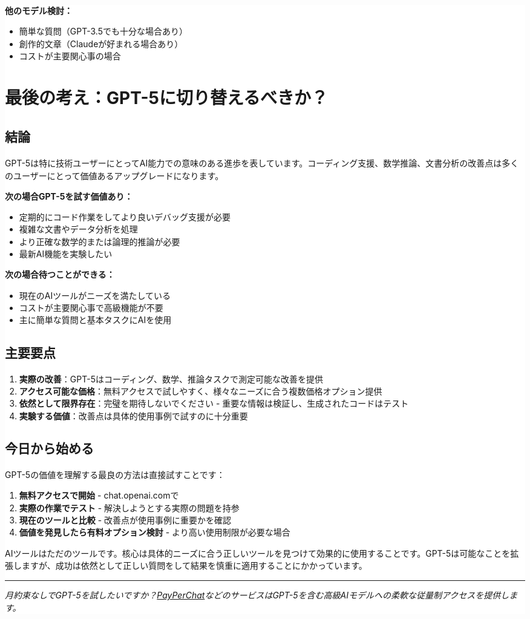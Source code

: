 **他のモデル検討：**
- 簡単な質問（GPT-3.5でも十分な場合あり）
- 創作的文章（Claudeが好まれる場合あり）
- コストが主要関心事の場合

# 最後の考え：GPT-5に切り替えるべきか？

## 結論

GPT-5は特に技術ユーザーにとってAI能力での意味のある進歩を表しています。コーディング支援、数学推論、文書分析の改善点は多くのユーザーにとって価値あるアップグレードになります。

**次の場合GPT-5を試す価値あり：**
- 定期的にコード作業をしてより良いデバッグ支援が必要
- 複雑な文書やデータ分析を処理
- より正確な数学的または論理的推論が必要
- 最新AI機能を実験したい

**次の場合待つことができる：**
- 現在のAIツールがニーズを満たしている
- コストが主要関心事で高級機能が不要
- 主に簡単な質問と基本タスクにAIを使用

## 主要要点

1. **実際の改善**：GPT-5はコーディング、数学、推論タスクで測定可能な改善を提供
2. **アクセス可能な価格**：無料アクセスで試しやすく、様々なニーズに合う複数価格オプション提供
3. **依然として限界存在**：完璧を期待しないでください - 重要な情報は検証し、生成されたコードはテスト
4. **実験する価値**：改善点は具体的使用事例で試すのに十分重要

## 今日から始める

GPT-5の価値を理解する最良の方法は直接試すことです：

1. **無料アクセスで開始** - chat.openai.comで
2. **実際の作業でテスト** - 解決しようとする実際の問題を持参
3. **現在のツールと比較** - 改善点が使用事例に重要かを確認
4. **価値を発見したら有料オプション検討** - より高い使用制限が必要な場合

AIツールはただのツールです。核心は具体的ニーズに合う正しいツールを見つけて効果的に使用することです。GPT-5は可能なことを拡張しますが、成功は依然として正しい質問をして結果を慎重に適用することにかかっています。

---

*月約束なしでGPT-5を試したいですか？[PayPerChat](https://payperchat.org)などのサービスはGPT-5を含む高級AIモデルへの柔軟な従量制アクセスを提供します。*
